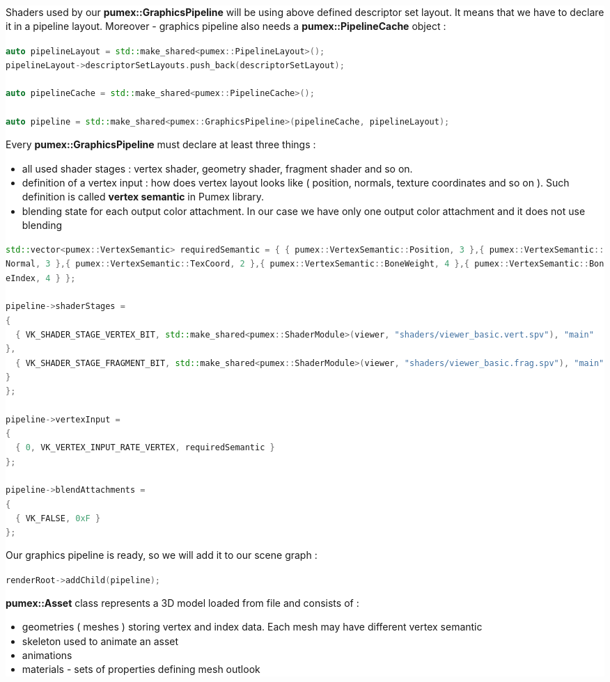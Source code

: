 Shaders used by our **pumex::GraphicsPipeline** will be using above defined descriptor set layout. It means that we have to declare it in a pipeline layout. Moreover - graphics pipeline also needs a **pumex::PipelineCache** object :

```C++
auto pipelineLayout = std::make_shared<pumex::PipelineLayout>();
pipelineLayout->descriptorSetLayouts.push_back(descriptorSetLayout);

auto pipelineCache = std::make_shared<pumex::PipelineCache>();

auto pipeline = std::make_shared<pumex::GraphicsPipeline>(pipelineCache, pipelineLayout);
```

Every **pumex::GraphicsPipeline** must declare at least three things :

- all used shader stages : vertex shader, geometry shader, fragment shader and so on.
- definition of a vertex input : how does vertex layout looks like ( position, normals, texture coordinates and so on ). Such definition is called **vertex semantic** in Pumex library.
- blending state for each output color attachment. In our case we have only one output color attachment and it does not use blending

```C++
std::vector<pumex::VertexSemantic> requiredSemantic = { { pumex::VertexSemantic::Position, 3 },{ pumex::VertexSemantic::Normal, 3 },{ pumex::VertexSemantic::TexCoord, 2 },{ pumex::VertexSemantic::BoneWeight, 4 },{ pumex::VertexSemantic::BoneIndex, 4 } };

pipeline->shaderStages =
{
  { VK_SHADER_STAGE_VERTEX_BIT, std::make_shared<pumex::ShaderModule>(viewer, "shaders/viewer_basic.vert.spv"), "main" },
  { VK_SHADER_STAGE_FRAGMENT_BIT, std::make_shared<pumex::ShaderModule>(viewer, "shaders/viewer_basic.frag.spv"), "main" }
};

pipeline->vertexInput =
{
  { 0, VK_VERTEX_INPUT_RATE_VERTEX, requiredSemantic }
};

pipeline->blendAttachments =
{
  { VK_FALSE, 0xF }
};
```

Our graphics pipeline is ready, so we will add it to our scene graph :

```C++
renderRoot->addChild(pipeline);
```

**pumex::Asset** class represents a 3D model loaded from file and consists of :

- geometries ( meshes ) storing vertex and index data. Each mesh may have different vertex semantic
- skeleton used to animate an asset
- animations
- materials - sets of properties defining mesh outlook

